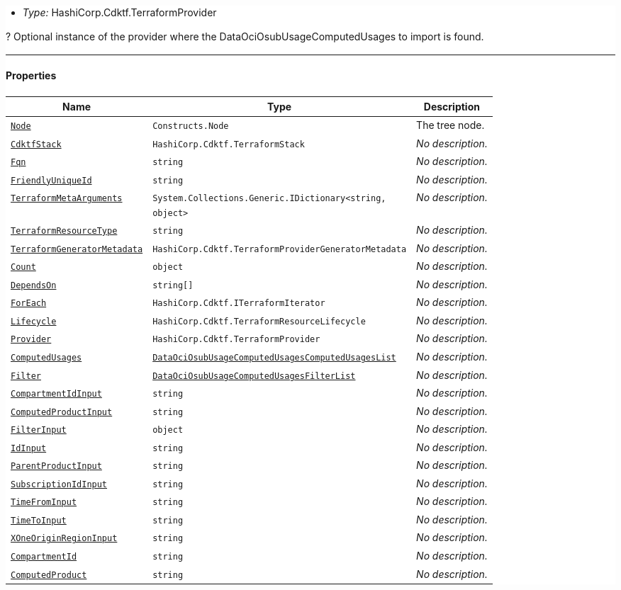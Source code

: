 - *Type:* HashiCorp.Cdktf.TerraformProvider

? Optional instance of the provider where the DataOciOsubUsageComputedUsages to import is found.

---

#### Properties <a name="Properties" id="Properties"></a>

| **Name** | **Type** | **Description** |
| --- | --- | --- |
| <code><a href="#rhizo-co-terraform-provider-oci.dataOciOsubUsageComputedUsages.DataOciOsubUsageComputedUsages.property.node">Node</a></code> | <code>Constructs.Node</code> | The tree node. |
| <code><a href="#rhizo-co-terraform-provider-oci.dataOciOsubUsageComputedUsages.DataOciOsubUsageComputedUsages.property.cdktfStack">CdktfStack</a></code> | <code>HashiCorp.Cdktf.TerraformStack</code> | *No description.* |
| <code><a href="#rhizo-co-terraform-provider-oci.dataOciOsubUsageComputedUsages.DataOciOsubUsageComputedUsages.property.fqn">Fqn</a></code> | <code>string</code> | *No description.* |
| <code><a href="#rhizo-co-terraform-provider-oci.dataOciOsubUsageComputedUsages.DataOciOsubUsageComputedUsages.property.friendlyUniqueId">FriendlyUniqueId</a></code> | <code>string</code> | *No description.* |
| <code><a href="#rhizo-co-terraform-provider-oci.dataOciOsubUsageComputedUsages.DataOciOsubUsageComputedUsages.property.terraformMetaArguments">TerraformMetaArguments</a></code> | <code>System.Collections.Generic.IDictionary<string, object></code> | *No description.* |
| <code><a href="#rhizo-co-terraform-provider-oci.dataOciOsubUsageComputedUsages.DataOciOsubUsageComputedUsages.property.terraformResourceType">TerraformResourceType</a></code> | <code>string</code> | *No description.* |
| <code><a href="#rhizo-co-terraform-provider-oci.dataOciOsubUsageComputedUsages.DataOciOsubUsageComputedUsages.property.terraformGeneratorMetadata">TerraformGeneratorMetadata</a></code> | <code>HashiCorp.Cdktf.TerraformProviderGeneratorMetadata</code> | *No description.* |
| <code><a href="#rhizo-co-terraform-provider-oci.dataOciOsubUsageComputedUsages.DataOciOsubUsageComputedUsages.property.count">Count</a></code> | <code>object</code> | *No description.* |
| <code><a href="#rhizo-co-terraform-provider-oci.dataOciOsubUsageComputedUsages.DataOciOsubUsageComputedUsages.property.dependsOn">DependsOn</a></code> | <code>string[]</code> | *No description.* |
| <code><a href="#rhizo-co-terraform-provider-oci.dataOciOsubUsageComputedUsages.DataOciOsubUsageComputedUsages.property.forEach">ForEach</a></code> | <code>HashiCorp.Cdktf.ITerraformIterator</code> | *No description.* |
| <code><a href="#rhizo-co-terraform-provider-oci.dataOciOsubUsageComputedUsages.DataOciOsubUsageComputedUsages.property.lifecycle">Lifecycle</a></code> | <code>HashiCorp.Cdktf.TerraformResourceLifecycle</code> | *No description.* |
| <code><a href="#rhizo-co-terraform-provider-oci.dataOciOsubUsageComputedUsages.DataOciOsubUsageComputedUsages.property.provider">Provider</a></code> | <code>HashiCorp.Cdktf.TerraformProvider</code> | *No description.* |
| <code><a href="#rhizo-co-terraform-provider-oci.dataOciOsubUsageComputedUsages.DataOciOsubUsageComputedUsages.property.computedUsages">ComputedUsages</a></code> | <code><a href="#rhizo-co-terraform-provider-oci.dataOciOsubUsageComputedUsages.DataOciOsubUsageComputedUsagesComputedUsagesList">DataOciOsubUsageComputedUsagesComputedUsagesList</a></code> | *No description.* |
| <code><a href="#rhizo-co-terraform-provider-oci.dataOciOsubUsageComputedUsages.DataOciOsubUsageComputedUsages.property.filter">Filter</a></code> | <code><a href="#rhizo-co-terraform-provider-oci.dataOciOsubUsageComputedUsages.DataOciOsubUsageComputedUsagesFilterList">DataOciOsubUsageComputedUsagesFilterList</a></code> | *No description.* |
| <code><a href="#rhizo-co-terraform-provider-oci.dataOciOsubUsageComputedUsages.DataOciOsubUsageComputedUsages.property.compartmentIdInput">CompartmentIdInput</a></code> | <code>string</code> | *No description.* |
| <code><a href="#rhizo-co-terraform-provider-oci.dataOciOsubUsageComputedUsages.DataOciOsubUsageComputedUsages.property.computedProductInput">ComputedProductInput</a></code> | <code>string</code> | *No description.* |
| <code><a href="#rhizo-co-terraform-provider-oci.dataOciOsubUsageComputedUsages.DataOciOsubUsageComputedUsages.property.filterInput">FilterInput</a></code> | <code>object</code> | *No description.* |
| <code><a href="#rhizo-co-terraform-provider-oci.dataOciOsubUsageComputedUsages.DataOciOsubUsageComputedUsages.property.idInput">IdInput</a></code> | <code>string</code> | *No description.* |
| <code><a href="#rhizo-co-terraform-provider-oci.dataOciOsubUsageComputedUsages.DataOciOsubUsageComputedUsages.property.parentProductInput">ParentProductInput</a></code> | <code>string</code> | *No description.* |
| <code><a href="#rhizo-co-terraform-provider-oci.dataOciOsubUsageComputedUsages.DataOciOsubUsageComputedUsages.property.subscriptionIdInput">SubscriptionIdInput</a></code> | <code>string</code> | *No description.* |
| <code><a href="#rhizo-co-terraform-provider-oci.dataOciOsubUsageComputedUsages.DataOciOsubUsageComputedUsages.property.timeFromInput">TimeFromInput</a></code> | <code>string</code> | *No description.* |
| <code><a href="#rhizo-co-terraform-provider-oci.dataOciOsubUsageComputedUsages.DataOciOsubUsageComputedUsages.property.timeToInput">TimeToInput</a></code> | <code>string</code> | *No description.* |
| <code><a href="#rhizo-co-terraform-provider-oci.dataOciOsubUsageComputedUsages.DataOciOsubUsageComputedUsages.property.xOneOriginRegionInput">XOneOriginRegionInput</a></code> | <code>string</code> | *No description.* |
| <code><a href="#rhizo-co-terraform-provider-oci.dataOciOsubUsageComputedUsages.DataOciOsubUsageComputedUsages.property.compartmentId">CompartmentId</a></code> | <code>string</code> | *No description.* |
| <code><a href="#rhizo-co-terraform-provider-oci.dataOciOsubUsageComputedUsages.DataOciOsubUsageComputedUsages.property.computedProduct">ComputedProduct</a></code> | <code>string</code> | *No description.* |